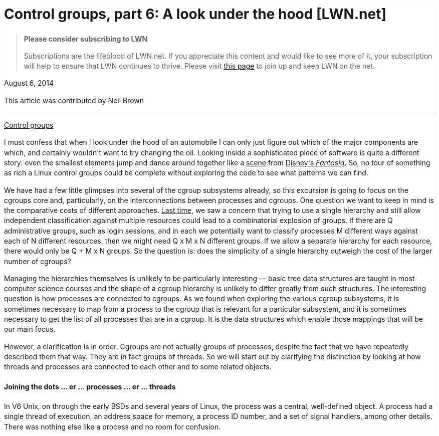 # Control groups, part 6: A look under the hood [LWN.net]

> **Please consider subscribing to LWN**
> 
> Subscriptions are the lifeblood of LWN.net. If you appreciate this content and would like to see more of it, your subscription will help to ensure that LWN continues to thrive. Please visit [this page](/Promo/nst-nag1/subscribe) to join up and keep LWN on the net. 

August 6, 2014

This article was contributed by Neil Brown

* * *

[Control groups](/Articles/604609/)

I must confess that when I look under the hood of an automobile I can only just figure out which of the major components are which, and certainly wouldn't want to try changing the oil. Looking inside a sophisticated piece of software is quite a different story: even the smallest elements jump and dance around together like a [scene](http://www.youtube.com/watch?v=1hMjxnwig0o) from [Disney's _Fantasia_](http://en.wikipedia.org/wiki/Fantasia_%281940_film%29). So, no tour of something as rich a Linux control groups could be complete without exploring the code to see what patterns we can find.

We have had a few little glimpses into several of the cgroup subsystems already, so this excursion is going to focus on the cgroups core and, particularly, on the interconnections between processes and cgroups. One question we want to keep in mind is the comparative costs of different approaches. [Last time](/Articles/606699/), we saw a concern that trying to use a single hierarchy and still allow independent classification against multiple resources could lead to a combinatorial explosion of groups. If there are Q administrative groups, such as login sessions, and in each we potentially want to classify processes M different ways against each of N different resources, then we might need Q x M x N different groups. If we allow a separate hierarchy for each resource, there would only be Q + M x N groups. So the question is: does the simplicity of a single hierarchy outweigh the cost of the larger number of cgroups? 

Managing the hierarchies themselves is unlikely to be particularly interesting — basic tree data structures are taught in most computer science courses and the shape of a cgroup hierarchy is unlikely to differ greatly from such structures. The interesting question is how processes are connected to cgroups. As we found when exploring the various cgroup subsystems, it is sometimes necessary to map from a process to the cgroup that is relevant for a particular subsystem, and it is sometimes necessary to get the list of all processes that are in a cgroup. It is the data structures which enable those mappings that will be our main focus.

However, a clarification is in order. Cgroups are not actually groups of processes, despite the fact that we have repeatedly described them that way. They are in fact groups of threads. So we will start out by clarifying the distinction by looking at how threads and processes are connected to each other and to some related objects.

#### Joining the dots ... er ... processes ... er ... threads

In V6 Unix, on through the early BSDs and several years of Linux, the process was a central, well-defined object. A process had a single thread of execution, an address space for memory, a process ID number, and a set of signal handlers, among other details. There was nothing else like a process and no room for confusion.
